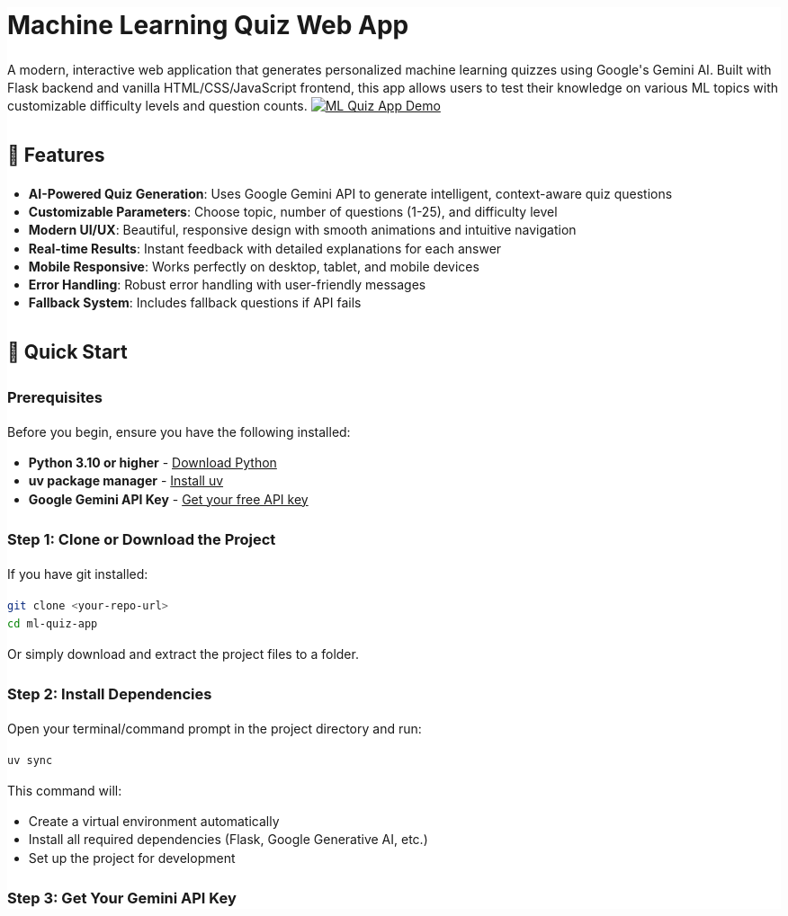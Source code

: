 # Machine Learning Quiz Web App

A modern, interactive web application that generates personalized machine learning quizzes using Google's Gemini AI. Built with Flask backend and vanilla HTML/CSS/JavaScript frontend, this app allows users to test their knowledge on various ML topics with customizable difficulty levels and question counts.
[![ML Quiz App Demo](https://img.youtube.com/vi/Ecvasiz2DLk/0.jpg)](https://youtu.be/Ecvasiz2DLk)

## 🌟 Features

- **AI-Powered Quiz Generation**: Uses Google Gemini API to generate intelligent, context-aware quiz questions
- **Customizable Parameters**: Choose topic, number of questions (1-25), and difficulty level
- **Modern UI/UX**: Beautiful, responsive design with smooth animations and intuitive navigation
- **Real-time Results**: Instant feedback with detailed explanations for each answer
- **Mobile Responsive**: Works perfectly on desktop, tablet, and mobile devices
- **Error Handling**: Robust error handling with user-friendly messages
- **Fallback System**: Includes fallback questions if API fails

## 🚀 Quick Start

### Prerequisites

Before you begin, ensure you have the following installed:

- **Python 3.10 or higher** - [Download Python](https://www.python.org/downloads/)
- **uv package manager** - [Install uv](https://docs.astral.sh/uv/getting-started/installation/)
- **Google Gemini API Key** - [Get your free API key](https://makersuite.google.com/app/apikey)

### Step 1: Clone or Download the Project

If you have git installed:
```bash
git clone <your-repo-url>
cd ml-quiz-app
```

Or simply download and extract the project files to a folder.

### Step 2: Install Dependencies

Open your terminal/command prompt in the project directory and run:

```bash
uv sync
```

This command will:
- Create a virtual environment automatically
- Install all required dependencies (Flask, Google Generative AI, etc.)
- Set up the project for development

### Step 3: Get Your Gemini API Key
